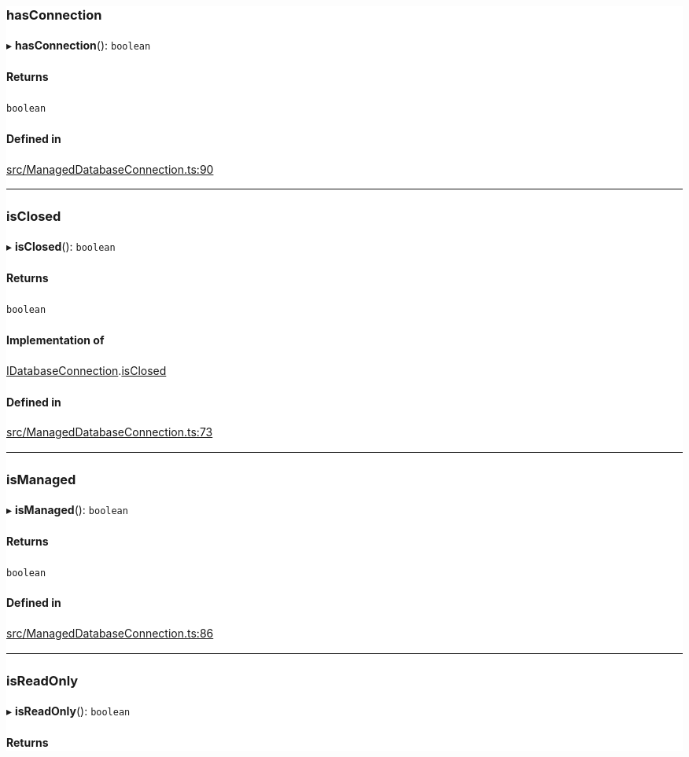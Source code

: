 ### hasConnection

▸ **hasConnection**(): `boolean`

#### Returns

`boolean`

#### Defined in

[src/ManagedDatabaseConnection.ts:90](https://github.com/breautek/storm/blob/8fb5f8c/src/ManagedDatabaseConnection.ts#L90)

___

### isClosed

▸ **isClosed**(): `boolean`

#### Returns

`boolean`

#### Implementation of

[IDatabaseConnection](../interfaces/IDatabaseConnection.IDatabaseConnection-1.md).[isClosed](../interfaces/IDatabaseConnection.IDatabaseConnection-1.md#isclosed)

#### Defined in

[src/ManagedDatabaseConnection.ts:73](https://github.com/breautek/storm/blob/8fb5f8c/src/ManagedDatabaseConnection.ts#L73)

___

### isManaged

▸ **isManaged**(): `boolean`

#### Returns

`boolean`

#### Defined in

[src/ManagedDatabaseConnection.ts:86](https://github.com/breautek/storm/blob/8fb5f8c/src/ManagedDatabaseConnection.ts#L86)

___

### isReadOnly

▸ **isReadOnly**(): `boolean`

#### Returns
